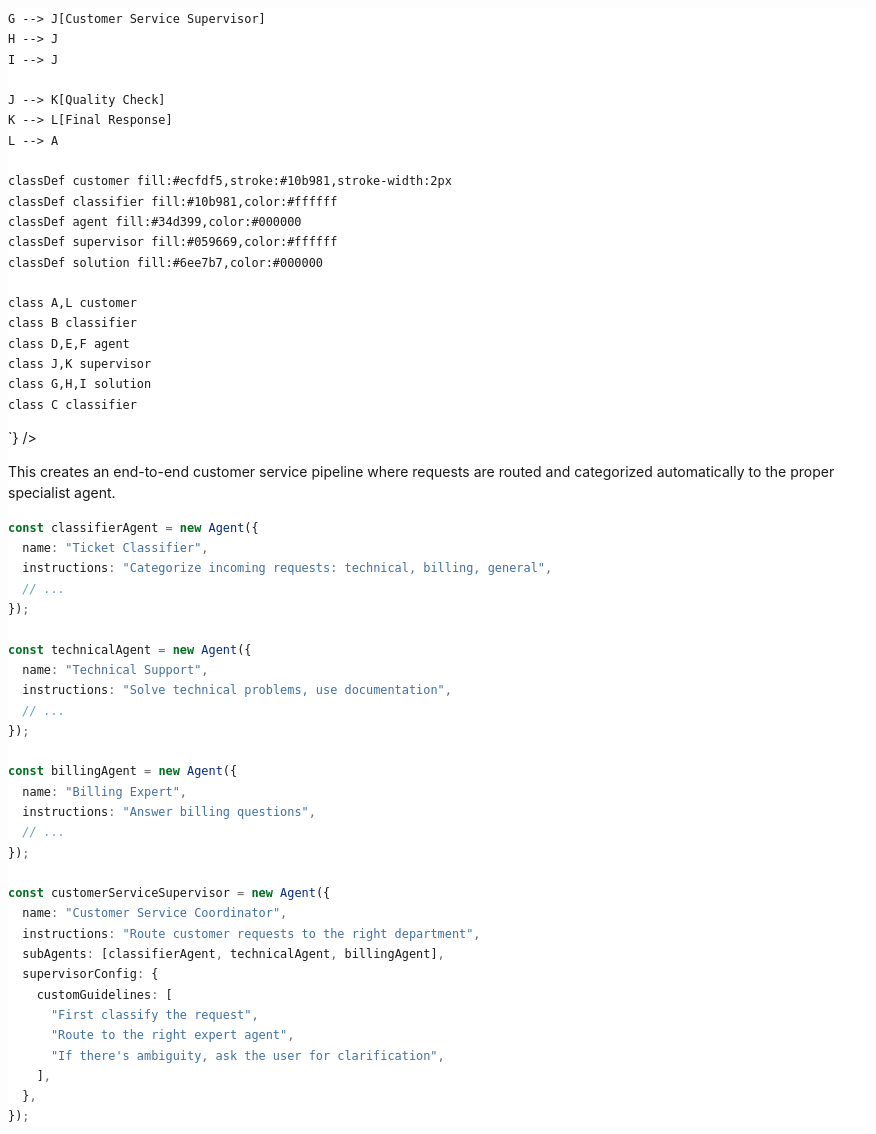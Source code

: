     G --> J[Customer Service Supervisor]
    H --> J
    I --> J

    J --> K[Quality Check]
    K --> L[Final Response]
    L --> A

    classDef customer fill:#ecfdf5,stroke:#10b981,stroke-width:2px
    classDef classifier fill:#10b981,color:#ffffff
    classDef agent fill:#34d399,color:#000000
    classDef supervisor fill:#059669,color:#ffffff
    classDef solution fill:#6ee7b7,color:#000000

    class A,L customer
    class B classifier
    class D,E,F agent
    class J,K supervisor
    class G,H,I solution
    class C classifier

`} />

This creates an end-to-end customer service pipeline where requests are routed and categorized automatically to the proper specialist agent.

```ts
const classifierAgent = new Agent({
  name: "Ticket Classifier",
  instructions: "Categorize incoming requests: technical, billing, general",
  // ...
});

const technicalAgent = new Agent({
  name: "Technical Support",
  instructions: "Solve technical problems, use documentation",
  // ...
});

const billingAgent = new Agent({
  name: "Billing Expert",
  instructions: "Answer billing questions",
  // ...
});

const customerServiceSupervisor = new Agent({
  name: "Customer Service Coordinator",
  instructions: "Route customer requests to the right department",
  subAgents: [classifierAgent, technicalAgent, billingAgent],
  supervisorConfig: {
    customGuidelines: [
      "First classify the request",
      "Route to the right expert agent",
      "If there's ambiguity, ask the user for clarification",
    ],
  },
});
```
